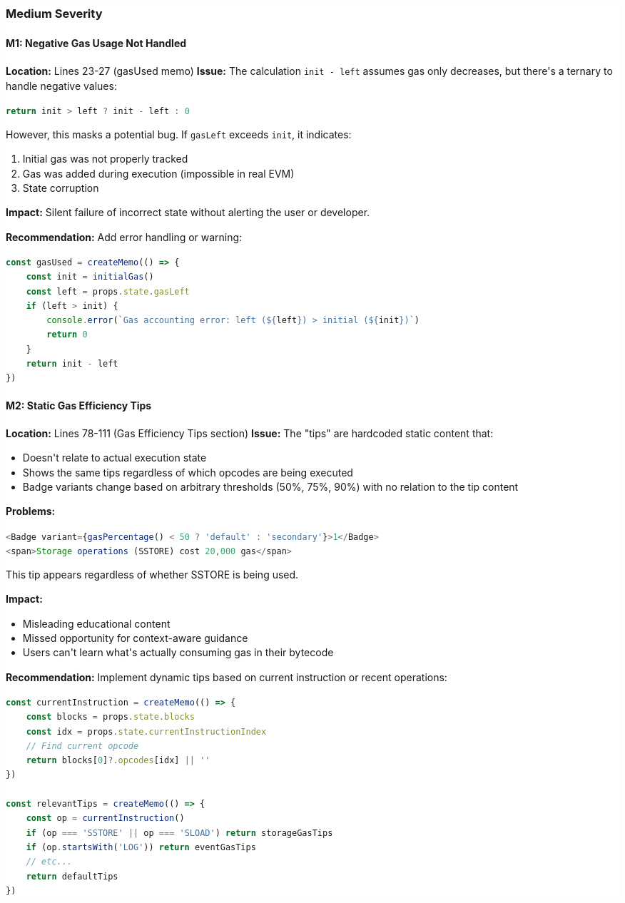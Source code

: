 ### Medium Severity

#### M1: Negative Gas Usage Not Handled
**Location:** Lines 23-27 (gasUsed memo)
**Issue:** The calculation `init - left` assumes gas only decreases, but there's a ternary to handle negative values:
```typescript
return init > left ? init - left : 0
```

However, this masks a potential bug. If `gasLeft` exceeds `init`, it indicates:
1. Initial gas was not properly tracked
2. Gas was added during execution (impossible in real EVM)
3. State corruption

**Impact:** Silent failure of incorrect state without alerting the user or developer.

**Recommendation:** Add error handling or warning:
```typescript
const gasUsed = createMemo(() => {
    const init = initialGas()
    const left = props.state.gasLeft
    if (left > init) {
        console.error(`Gas accounting error: left (${left}) > initial (${init})`)
        return 0
    }
    return init - left
})
```

#### M2: Static Gas Efficiency Tips
**Location:** Lines 78-111 (Gas Efficiency Tips section)
**Issue:** The "tips" are hardcoded static content that:
- Doesn't relate to actual execution state
- Shows the same tips regardless of which opcodes are being executed
- Badge variants change based on arbitrary thresholds (50%, 75%, 90%) with no relation to the tip content

**Problems:**
```typescript
<Badge variant={gasPercentage() < 50 ? 'default' : 'secondary'}>1</Badge>
<span>Storage operations (SSTORE) cost 20,000 gas</span>
```
This tip appears regardless of whether SSTORE is being used.

**Impact:**
- Misleading educational content
- Missed opportunity for context-aware guidance
- Users can't learn what's actually consuming gas in their bytecode

**Recommendation:** Implement dynamic tips based on current instruction or recent operations:
```typescript
const currentInstruction = createMemo(() => {
    const blocks = props.state.blocks
    const idx = props.state.currentInstructionIndex
    // Find current opcode
    return blocks[0]?.opcodes[idx] || ''
})

const relevantTips = createMemo(() => {
    const op = currentInstruction()
    if (op === 'SSTORE' || op === 'SLOAD') return storageGasTips
    if (op.startsWith('LOG')) return eventGasTips
    // etc...
    return defaultTips
})
```
